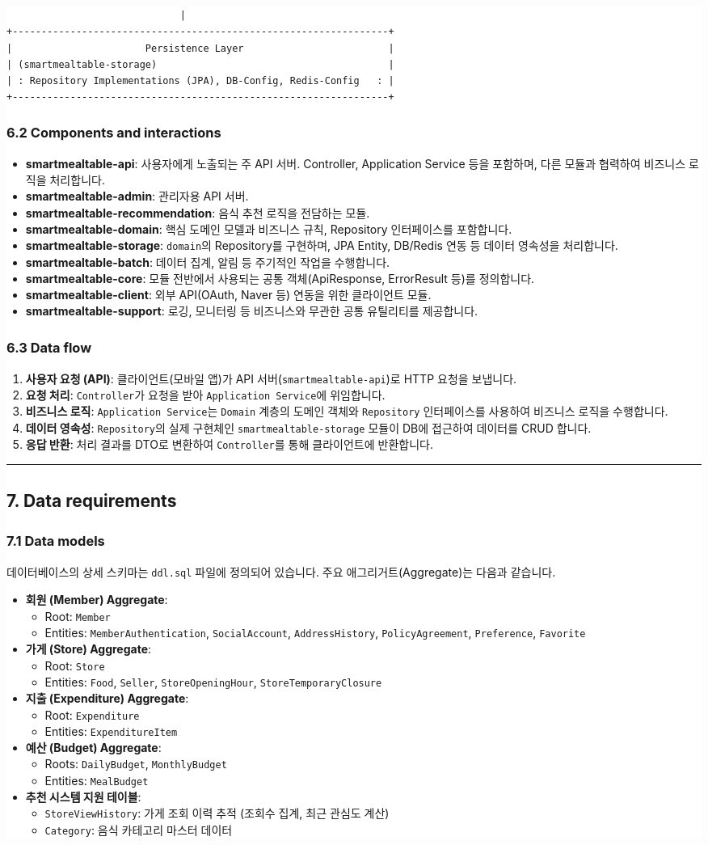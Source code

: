 ```
                              |
+-----------------------------------------------------------------+
|                       Persistence Layer                         |
| (smartmealtable-storage)                                        |
| : Repository Implementations (JPA), DB-Config, Redis-Config   : |
+-----------------------------------------------------------------+
```

### 6.2 Components and interactions
*   **smartmealtable-api**: 사용자에게 노출되는 주 API 서버. Controller, Application Service 등을 포함하며, 다른 모듈과 협력하여 비즈니스 로직을 처리합니다.
*   **smartmealtable-admin**: 관리자용 API 서버.
*   **smartmealtable-recommendation**: 음식 추천 로직을 전담하는 모듈.
*   **smartmealtable-domain**: 핵심 도메인 모델과 비즈니스 규칙, Repository 인터페이스를 포함합니다.
*   **smartmealtable-storage**: `domain`의 Repository를 구현하며, JPA Entity, DB/Redis 연동 등 데이터 영속성을 처리합니다.
*   **smartmealtable-batch**: 데이터 집계, 알림 등 주기적인 작업을 수행합니다.
*   **smartmealtable-core**: 모듈 전반에서 사용되는 공통 객체(ApiResponse, ErrorResult 등)를 정의합니다.
*   **smartmealtable-client**: 외부 API(OAuth, Naver 등) 연동을 위한 클라이언트 모듈.
*   **smartmealtable-support**: 로깅, 모니터링 등 비즈니스와 무관한 공통 유틸리티를 제공합니다.

### 6.3 Data flow
1.  **사용자 요청 (API)**: 클라이언트(모바일 앱)가 API 서버(`smartmealtable-api`)로 HTTP 요청을 보냅니다.
2.  **요청 처리**: `Controller`가 요청을 받아 `Application Service`에 위임합니다.
3.  **비즈니스 로직**: `Application Service`는 `Domain` 계층의 도메인 객체와 `Repository` 인터페이스를 사용하여 비즈니스 로직을 수행합니다.
4.  **데이터 영속성**: `Repository`의 실제 구현체인 `smartmealtable-storage` 모듈이 DB에 접근하여 데이터를 CRUD 합니다.
5.  **응답 반환**: 처리 결과를 DTO로 변환하여 `Controller`를 통해 클라이언트에 반환합니다.

---

## 7. Data requirements

### 7.1 Data models
데이터베이스의 상세 스키마는 `ddl.sql` 파일에 정의되어 있습니다. 주요 애그리거트(Aggregate)는 다음과 같습니다.

*   **회원 (Member) Aggregate**:
    *   Root: `Member`
    *   Entities: `MemberAuthentication`, `SocialAccount`, `AddressHistory`, `PolicyAgreement`, `Preference`, `Favorite`
*   **가게 (Store) Aggregate**:
    *   Root: `Store`
    *   Entities: `Food`, `Seller`, `StoreOpeningHour`, `StoreTemporaryClosure`
*   **지출 (Expenditure) Aggregate**:
    *   Root: `Expenditure`
    *   Entities: `ExpenditureItem`
*   **예산 (Budget) Aggregate**:
    *   Roots: `DailyBudget`, `MonthlyBudget`
    *   Entities: `MealBudget`
*   **추천 시스템 지원 테이블**:
    *   `StoreViewHistory`: 가게 조회 이력 추적 (조회수 집계, 최근 관심도 계산)
    *   `Category`: 음식 카테고리 마스터 데이터
